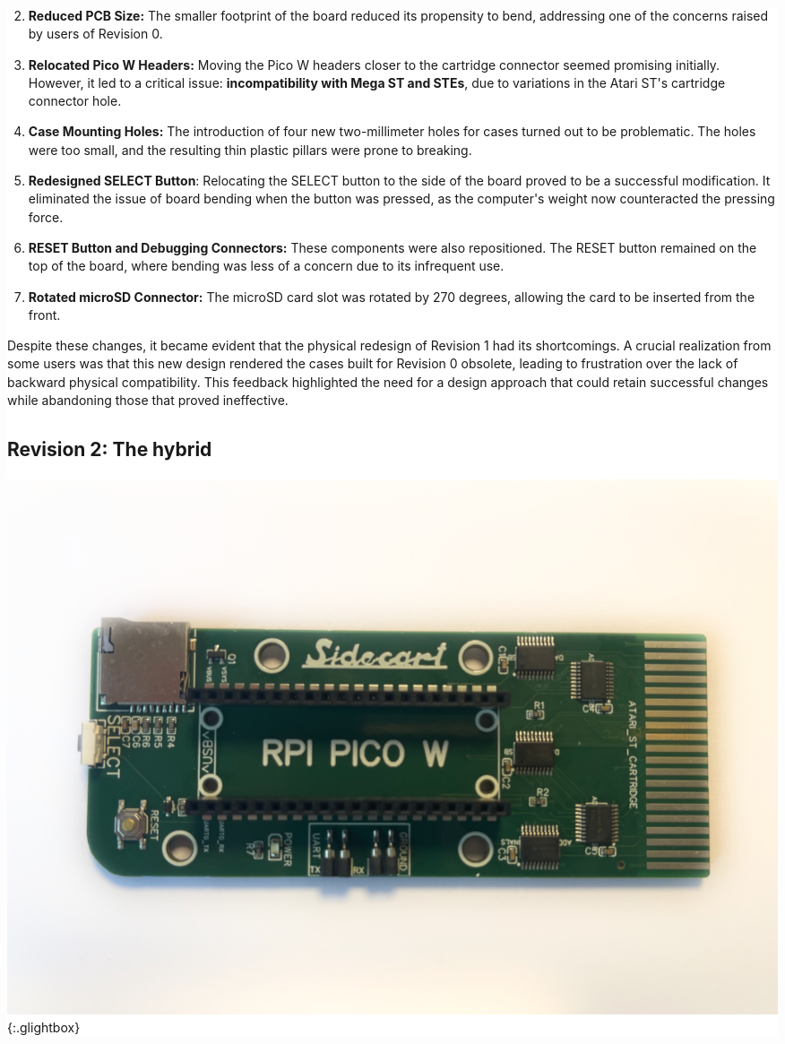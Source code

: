 2. **Reduced PCB Size:** The smaller footprint of the board reduced its propensity to bend, addressing one of the concerns raised by users of Revision 0.

3. **Relocated Pico W Headers:** Moving the Pico W headers closer to the cartridge connector seemed promising initially. However, it led to a critical issue: **incompatibility with Mega ST and STEs**, due to variations in the Atari ST's cartridge connector hole.

4. **Case Mounting Holes:** The introduction of four new two-millimeter holes for cases turned out to be problematic. The holes were too small, and the resulting thin plastic pillars were prone to breaking.

5. **Redesigned SELECT Button**: Relocating the SELECT button to the side of the board proved to be a successful modification. It eliminated the issue of board bending when the button was pressed, as the computer's weight now counteracted the pressing force.

6. **RESET Button and Debugging Connectors:** These components were also repositioned. The RESET button remained on the top of the board, where bending was less of a concern due to its infrequent use.

7. **Rotated microSD Connector:** The microSD card slot was rotated by 270 degrees, allowing the card to be inserted from the front.

Despite these changes, it became evident that the physical redesign of Revision 1 had its shortcomings. A crucial realization from some users was that this new design rendered the cases built for Revision 0 obsolete, leading to frustration over the lack of backward physical compatibility. This feedback highlighted the need for a design approach that could retain successful changes while abandoning those that proved ineffective.

## Revision 2: The hybrid

[![SidecarT Revision 2](/assets/blog/images/sidecart-rev2.png)](/assets/blog/images/sidecart-rev2.png){:.glightbox}
